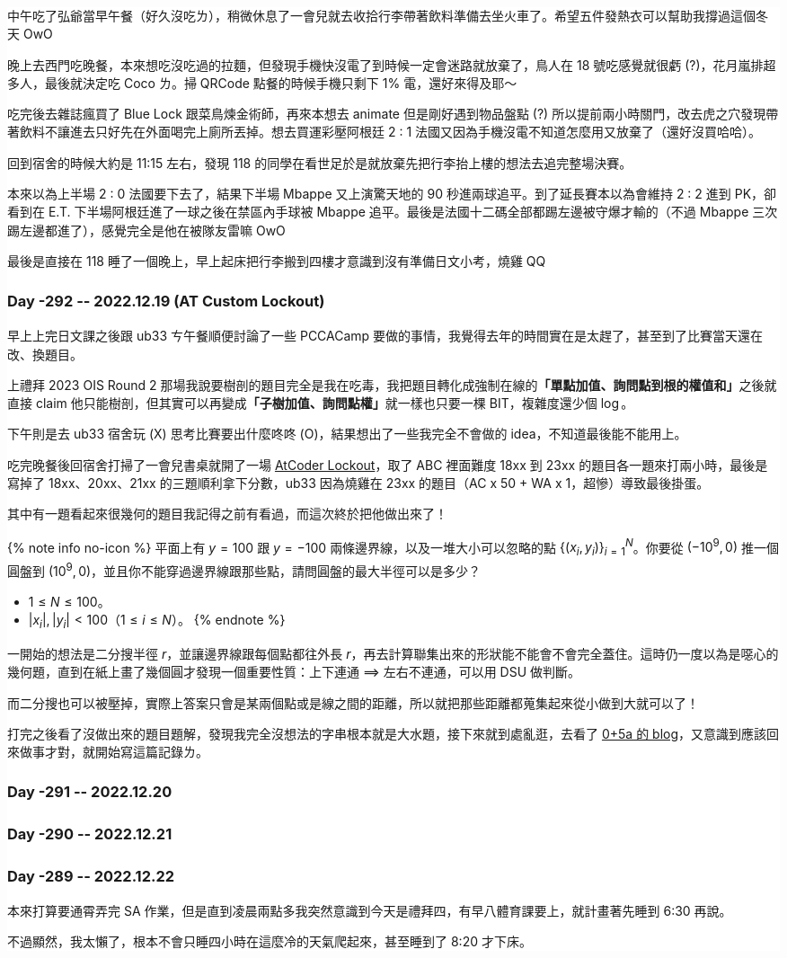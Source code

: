 中午吃了弘爺當早午餐（好久沒吃ㄌ），稍微休息了一會兒就去收拾行李帶著飲料準備去坐火車了。希望五件發熱衣可以幫助我撐過這個冬天 OwO

晚上去西門吃晚餐，本來想吃沒吃過的拉麵，但發現手機快沒電了到時候一定會迷路就放棄了，鳥人在 18 號吃感覺就很虧 (?)，花月嵐排超多人，最後就決定吃 Coco ㄌ。掃 QRCode 點餐的時候手機只剩下 1% 電，還好來得及耶～

吃完後去雜誌瘋買了 Blue Lock 跟菜鳥煉金術師，再來本想去 animate 但是剛好遇到物品盤點 (?) 所以提前兩小時關門，改去虎之穴發現帶著飲料不讓進去只好先在外面喝完上廁所丟掉。想去買運彩壓阿根廷 2 : 1 法國又因為手機沒電不知道怎麼用又放棄了（還好沒買哈哈）。

回到宿舍的時候大約是 11:15 左右，發現 118 的同學在看世足於是就放棄先把行李抬上樓的想法去追完整場決賽。

本來以為上半場 2 : 0 法國要下去了，結果下半場 Mbappe 又上演驚天地的 90 秒進兩球追平。到了延長賽本以為會維持 2 : 2 進到 PK，卻看到在 E.T. 下半場阿根廷進了一球之後在禁區內手球被 Mbappe 追平。最後是法國十二碼全部都踢左邊被守爆才輸的（不過 Mbappe 三次踢左邊都進了），感覺完全是他在被隊友雷嘛 OwO

最後是直接在 118 睡了一個晚上，早上起床把行李搬到四樓才意識到沒有準備日文小考，燒雞 QQ

### Day -292 -- 2022.12.19 (AT Custom Lockout)

早上上完日文課之後跟 ub33 ㄘ午餐順便討論了一些 PCCACamp 要做的事情，我覺得去年的時間實在是太趕了，甚至到了比賽當天還在改、換題目。

上禮拜 2023 OIS Round 2 那場我說要樹剖的題目完全是我在吃毒，我把題目轉化成強制在線的<b>「單點加值、詢問點到根的權值和」</b>之後就直接 claim 他只能樹剖，但其實可以再變成<b>「子樹加值、詢問點權」</b>就一樣也只要一棵 BIT，複雜度還少個 $\log$。

下午則是去 ub33 宿舍玩 (X) 思考比賽要出什麼咚咚 (O)，結果想出了一些我完全不會做的 idea，不知道最後能不能用上。

吃完晚餐後回宿舍打掃了一會兒書桌就開了一場 [AtCoder Lockout](https://kenkoooo.com/atcoder#/contest/show/b2e101f8-a594-4a82-9363-25c67b3b7eef)，取了 ABC 裡面難度 18xx 到 23xx 的題目各一題來打兩小時，最後是寫掉了 18xx、20xx、21xx 的三題順利拿下分數，ub33 因為燒雞在 23xx 的題目（AC x 50 + WA x 1，超慘）導致最後掛蛋。

其中有一題看起來很幾何的題目我記得之前有看過，而這次終於把他做出來了！

{% note info no-icon %}
平面上有 $y = 100$ 跟 $y = -100$ 兩條邊界線，以及一堆大小可以忽略的點 $\{(x_i, y_i)\}_{i=1}^{N}$。你要從 $(-10^9, 0)$ 推一個圓盤到 $(10^9, 0)$，並且你不能穿過邊界線跟那些點，請問圓盤的最大半徑可以是多少？

- $1 \le N \le 100$。
- $|x_i|, |y_i| < 100$（$1 \le i \le N$）。
{% endnote %}

一開始的想法是二分搜半徑 $r$，並讓邊界線跟每個點都往外長 $r$，再去計算聯集出來的形狀能不能會不會完全蓋住。這時仍一度以為是噁心的幾何題，直到在紙上畫了幾個圓才發現一個重要性質：上下連通 $\implies$ 左右不連通，可以用 DSU 做判斷。

而二分搜也可以被壓掉，實際上答案只會是某兩個點或是線之間的距離，所以就把那些距離都蒐集起來從小做到大就可以了！

打完之後看了沒做出來的題目題解，發現我完全沒想法的字串根本就是大水題，接下來就到處亂逛，去看了 [0+5a 的 blog](https://5a0401.notion.site/5a0401/0-5A-Blog-d926ced62f84473e82f1feddb8df788e)，又意識到應該回來做事才對，就開始寫這篇記錄ㄌ。

### Day -291 -- 2022.12.20



### Day -290 -- 2022.12.21



### Day -289 -- 2022.12.22

本來打算要通霄弄完 SA 作業，但是直到凌晨兩點多我突然意識到今天是禮拜四，有早八體育課要上，就計畫著先睡到 6:30 再說。

不過顯然，我太懶了，根本不會只睡四小時在這麼冷的天氣爬起來，甚至睡到了 8:20 才下床。
